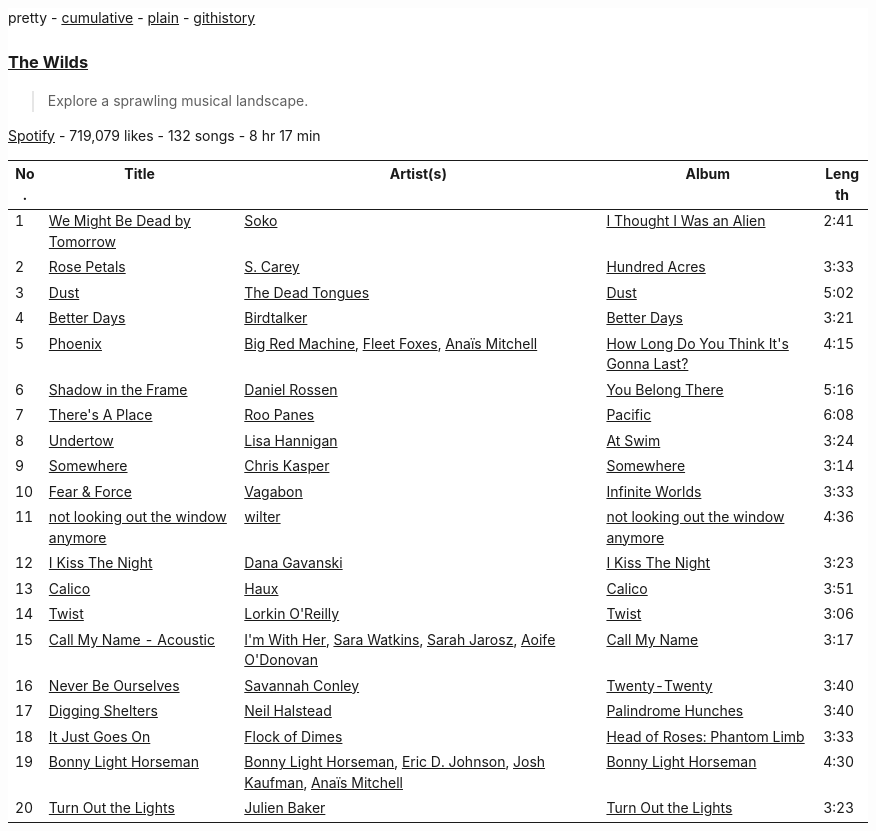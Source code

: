 pretty - [cumulative](/playlists/cumulative/37i9dQZF1DWUDoJcM4v6Tm.md) - [plain](/playlists/plain/37i9dQZF1DWUDoJcM4v6Tm) - [githistory](https://github.githistory.xyz/mackorone/spotify-playlist-archive/blob/main/playlists/plain/37i9dQZF1DWUDoJcM4v6Tm)

### [The Wilds](https://open.spotify.com/playlist/37i9dQZF1DWUDoJcM4v6Tm)

> Explore a sprawling musical landscape.

[Spotify](https://open.spotify.com/user/spotify) - 719,079 likes - 132 songs - 8 hr 17 min

| No. | Title | Artist(s) | Album | Length |
|---|---|---|---|---|
| 1 | [We Might Be Dead by Tomorrow](https://open.spotify.com/track/4miKDdaWW78mKwx6TIvOa0) | [Soko](https://open.spotify.com/artist/4Q3f2YYH4gQxWFS3WY5G3j) | [I Thought I Was an Alien](https://open.spotify.com/album/5j1fOdeSPZqREZNTi3n0Hg) | 2:41 |
| 2 | [Rose Petals](https://open.spotify.com/track/2qWuegI1pmesQPRvzgnokk) | [S\. Carey](https://open.spotify.com/artist/2LSJrlndCuTpdEluvYHc2E) | [Hundred Acres](https://open.spotify.com/album/4H1xbaXxVDmHnFQ5ifzyM4) | 3:33 |
| 3 | [Dust](https://open.spotify.com/track/4ts0um3KEZwZNPkz7LAGq9) | [The Dead Tongues](https://open.spotify.com/artist/5nM5pj6cEIkzCkwBJZibHK) | [Dust](https://open.spotify.com/album/2Moofgyr48OoFCZ00KqPyy) | 5:02 |
| 4 | [Better Days](https://open.spotify.com/track/02HJc2G0BfiJBJhet27Scm) | [Birdtalker](https://open.spotify.com/artist/2sNHl4oXsU0DVTy9u1otGt) | [Better Days](https://open.spotify.com/album/76H7LQRjofrjoPlGDLwkwk) | 3:21 |
| 5 | [Phoenix](https://open.spotify.com/track/4Vs2i8GdP5s7vd8vfSRcDk) | [Big Red Machine](https://open.spotify.com/artist/7gXy60xRcwYujBFoYHnR2O), [Fleet Foxes](https://open.spotify.com/artist/4EVpmkEwrLYEg6jIsiPMIb), [Anaïs Mitchell](https://open.spotify.com/artist/7K5Lm5dxoEwEpOS0Fc3l3s) | [How Long Do You Think It's Gonna Last?](https://open.spotify.com/album/3YbMxdapL6mvSQjosFkc0T) | 4:15 |
| 6 | [Shadow in the Frame](https://open.spotify.com/track/1AB51lhrNtecjP7qrfQ4fI) | [Daniel Rossen](https://open.spotify.com/artist/2N7DBqf05DIw5tqKLRAUq4) | [You Belong There](https://open.spotify.com/album/1eb8tDRzXuhb3omC50SkHt) | 5:16 |
| 7 | [There's A Place](https://open.spotify.com/track/1dNDxVM1HDpdKgon58QvtU) | [Roo Panes](https://open.spotify.com/artist/0XHM5ZNJDU8e4CfbWMeSzC) | [Pacific](https://open.spotify.com/album/3zjU4Uu8DvEBpnsHbLDvyQ) | 6:08 |
| 8 | [Undertow](https://open.spotify.com/track/00C5llfInrmXgjBrT40L1J) | [Lisa Hannigan](https://open.spotify.com/artist/0z7Yuv7DuDQ5SaVn4VSlLt) | [At Swim](https://open.spotify.com/album/3c3n3uBTF0tgIPCNjucEAm) | 3:24 |
| 9 | [Somewhere](https://open.spotify.com/track/5GQb6JXHTQW8Uz4xWo1lOi) | [Chris Kasper](https://open.spotify.com/artist/6Ood49EuwB8rTyIduHjSZr) | [Somewhere](https://open.spotify.com/album/2UlnHVnEnx9ZZ6nuQ4NXOH) | 3:14 |
| 10 | [Fear & Force](https://open.spotify.com/track/18HVJpGSp8imRBOSj4RP8J) | [Vagabon](https://open.spotify.com/artist/17mwzDXKn4ra9cuxXaptwp) | [Infinite Worlds](https://open.spotify.com/album/45zSvzvSNt1TdTrGKEXwk7) | 3:33 |
| 11 | [not looking out the window anymore](https://open.spotify.com/track/6iIzfogQHT6604TkCNBqn6) | [wilter](https://open.spotify.com/artist/2Dhzt5rI1go7tAIIlTAz7R) | [not looking out the window anymore](https://open.spotify.com/album/2lvuU4bZAutcQqr78jLX9K) | 4:36 |
| 12 | [I Kiss The Night](https://open.spotify.com/track/32OZgcb5fo2ncH9h65Sne5) | [Dana Gavanski](https://open.spotify.com/artist/1GSLjV7vq6pSsNAEFwWSbn) | [I Kiss The Night](https://open.spotify.com/album/64lcUC0bDpim33zvkeg0VD) | 3:23 |
| 13 | [Calico](https://open.spotify.com/track/7EWwiyBXMaLzoSXwWZkYyU) | [Haux](https://open.spotify.com/artist/1ifC4znYCvmMSJ0rght5JS) | [Calico](https://open.spotify.com/album/6ocDemfIGrj8hpvvpjDFoc) | 3:51 |
| 14 | [Twist](https://open.spotify.com/track/4KpGSVWhepx3OBVJivntjj) | [Lorkin O'Reilly](https://open.spotify.com/artist/4NQg2mwGxphbDjrkc1Rb6l) | [Twist](https://open.spotify.com/album/0jEibaehyR3jnPQCAFDaaL) | 3:06 |
| 15 | [Call My Name \- Acoustic](https://open.spotify.com/track/2TpebHjbc4D2OPrCar0119) | [I'm With Her](https://open.spotify.com/artist/3oXddLOOjkoUuC2sX1RMdr), [Sara Watkins](https://open.spotify.com/artist/1FDE7zZ6jmP8HHb9ej3mek), [Sarah Jarosz](https://open.spotify.com/artist/6nFBonVf7Lqaj05R0v5VGJ), [Aoife O'Donovan](https://open.spotify.com/artist/1f3ubTd6eyxuy30ddDJQQa) | [Call My Name](https://open.spotify.com/album/0vnEKpCttcVJxw41Im2f2a) | 3:17 |
| 16 | [Never Be Ourselves](https://open.spotify.com/track/4HsypsmwrhfF1hFj9xKh4o) | [Savannah Conley](https://open.spotify.com/artist/4iyGL0YdGnDUVbmuca9e2G) | [Twenty\-Twenty](https://open.spotify.com/album/0RSBs1Y1uzFkIomZNyrgBO) | 3:40 |
| 17 | [Digging Shelters](https://open.spotify.com/track/5z0rixDlXqm0iXZ1Zxz3YX) | [Neil Halstead](https://open.spotify.com/artist/3QbwwBVHCVDEDrVpvUcCwj) | [Palindrome Hunches](https://open.spotify.com/album/6nWn2IqFMPLfo5fEi42XOe) | 3:40 |
| 18 | [It Just Goes On](https://open.spotify.com/track/0KyGaxIJv099i3GMlrx8my) | [Flock of Dimes](https://open.spotify.com/artist/1TTfuOdEtj8lin2zR4OWmP) | [Head of Roses: Phantom Limb](https://open.spotify.com/album/05X6RWZJ0lmYUPjpkM8rZH) | 3:33 |
| 19 | [Bonny Light Horseman](https://open.spotify.com/track/1LQS6iOIoLvM8KeY5QdVS3) | [Bonny Light Horseman](https://open.spotify.com/artist/0Qi9Fcmn1DJAoG8Agf5ibb), [Eric D\. Johnson](https://open.spotify.com/artist/4LBdlNpHBD8dHPcVCrjSB6), [Josh Kaufman](https://open.spotify.com/artist/3kKgcBXTgyAZhXPV3AaSZc), [Anaïs Mitchell](https://open.spotify.com/artist/7K5Lm5dxoEwEpOS0Fc3l3s) | [Bonny Light Horseman](https://open.spotify.com/album/0FDyqe94Dh9j7U1Xyf3d8G) | 4:30 |
| 20 | [Turn Out the Lights](https://open.spotify.com/track/4lZ0S6jbJbeOmkfFXfDNxl) | [Julien Baker](https://open.spotify.com/artist/12zbUHbPHL5DGuJtiUfsip) | [Turn Out the Lights](https://open.spotify.com/album/3AV0YFhIzY0LDeaJPU5x3O) | 3:23 |